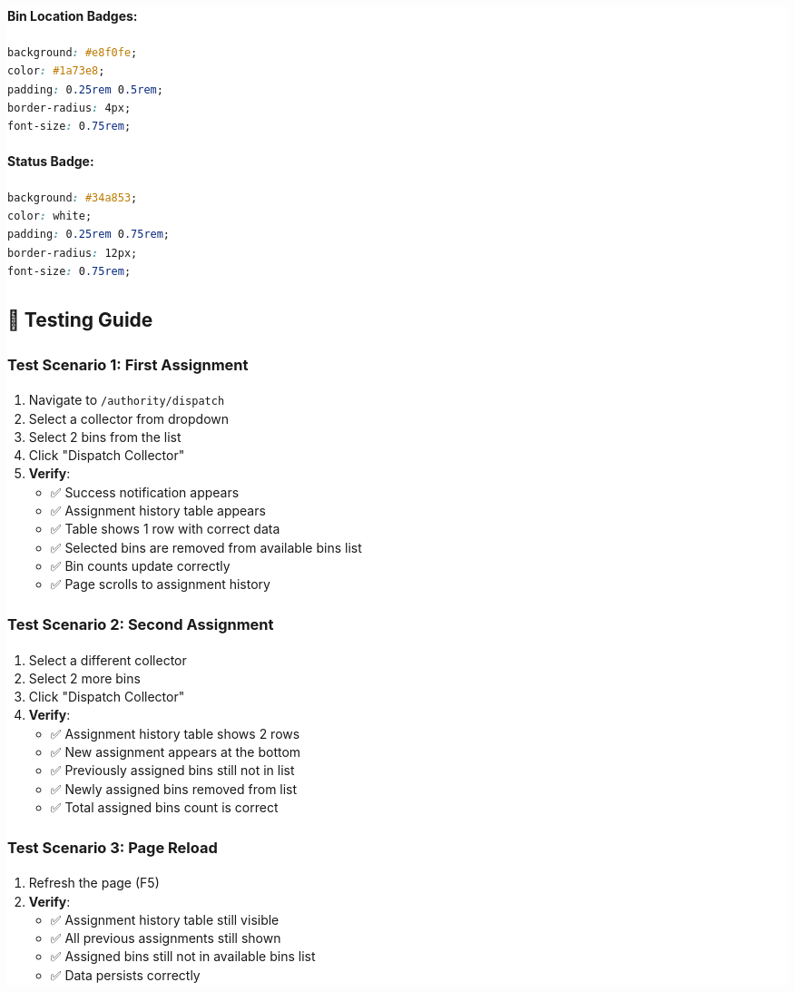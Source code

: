 #### **Bin Location Badges:**
```css
background: #e8f0fe;
color: #1a73e8;
padding: 0.25rem 0.5rem;
border-radius: 4px;
font-size: 0.75rem;
```

#### **Status Badge:**
```css
background: #34a853;
color: white;
padding: 0.25rem 0.75rem;
border-radius: 12px;
font-size: 0.75rem;
```

## 🧪 Testing Guide

### **Test Scenario 1: First Assignment**

1. Navigate to `/authority/dispatch`
2. Select a collector from dropdown
3. Select 2 bins from the list
4. Click "Dispatch Collector"
5. **Verify**:
   - ✅ Success notification appears
   - ✅ Assignment history table appears
   - ✅ Table shows 1 row with correct data
   - ✅ Selected bins are removed from available bins list
   - ✅ Bin counts update correctly
   - ✅ Page scrolls to assignment history

### **Test Scenario 2: Second Assignment**

1. Select a different collector
2. Select 2 more bins
3. Click "Dispatch Collector"
4. **Verify**:
   - ✅ Assignment history table shows 2 rows
   - ✅ New assignment appears at the bottom
   - ✅ Previously assigned bins still not in list
   - ✅ Newly assigned bins removed from list
   - ✅ Total assigned bins count is correct

### **Test Scenario 3: Page Reload**

1. Refresh the page (F5)
2. **Verify**:
   - ✅ Assignment history table still visible
   - ✅ All previous assignments still shown
   - ✅ Assigned bins still not in available bins list
   - ✅ Data persists correctly
